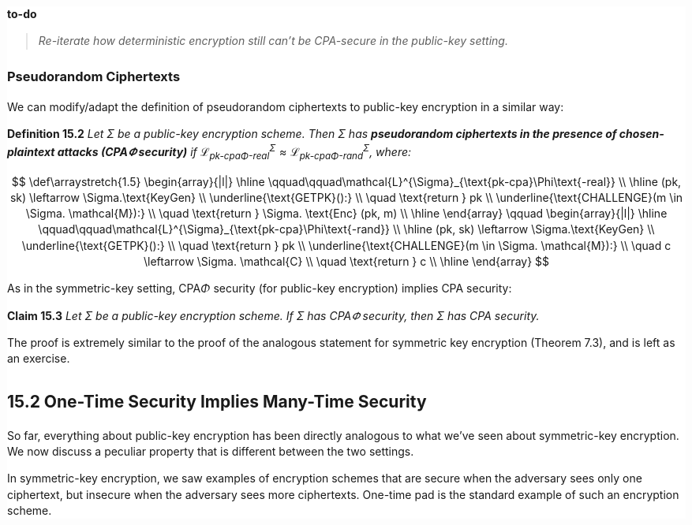**to-do** 
>*Re-iterate how deterministic encryption still can’t be CPA-secure in the public-key setting.*

### Pseudorandom Ciphertexts

We can modify/adapt the definition of pseudorandom ciphertexts to public-key encryption in a similar way:

**Definition 15.2** 
*Let $\Sigma$ be a public-key encryption scheme. Then $\Sigma$ has **pseudorandom ciphertexts in the presence of chosen-plaintext attacks (CPA$\varPhi$ security)** if $\mathcal{L}^{\Sigma}_{\text{pk-cpa}\Phi\text{-real}} \approx \mathcal{L}^{\Sigma}_{\text{pk-cpa}\Phi\text{-rand}}$, where:*

$$
\def\arraystretch{1.5}
\begin{array}{|l|} \hline
\qquad\qquad\mathcal{L}^{\Sigma}_{\text{pk-cpa}\Phi\text{-real}} \\ \hline
(pk, sk)  \leftarrow \Sigma.\text{KeyGen} \\
\underline{\text{GETPK}():} \\
\quad \text{return } pk \\
\underline{\text{CHALLENGE}(m \in \Sigma. \mathcal{M}):} \\
\quad \text{return } \Sigma. \text{Enc} (pk, m) \\ \hline
\end{array}
\qquad
\begin{array}{|l|} \hline
\qquad\qquad\mathcal{L}^{\Sigma}_{\text{pk-cpa}\Phi\text{-rand}} \\ \hline
(pk, sk)  \leftarrow \Sigma.\text{KeyGen} \\
\underline{\text{GETPK}():} \\
\quad \text{return } pk \\
\underline{\text{CHALLENGE}(m \in \Sigma. \mathcal{M}):} \\
\quad c \leftarrow \Sigma. \mathcal{C} \\
\quad \text{return } c \\ \hline
\end{array}
$$

As in the symmetric-key setting, CPA$\Phi$ security (for public-key encryption) implies CPA security:

**Claim 15.3** 
*Let $\Sigma$ be a public-key encryption scheme. If $\Sigma$ has CPA$\varPhi$ security, then $\Sigma$ has CPA security.*

The proof is extremely similar to the proof of the analogous statement for symmetric key encryption (Theorem 7.3), and is left as an exercise.


## 15.2 One-Time Security Implies Many-Time Security

So far, everything about public-key encryption has been directly analogous to what we’ve seen about symmetric-key encryption. We now discuss a peculiar property that is different between the two settings.

In symmetric-key encryption, we saw examples of encryption schemes that are secure when the adversary sees only one ciphertext, but insecure when the adversary sees more ciphertexts. One-time pad is the standard example of such an encryption scheme.
